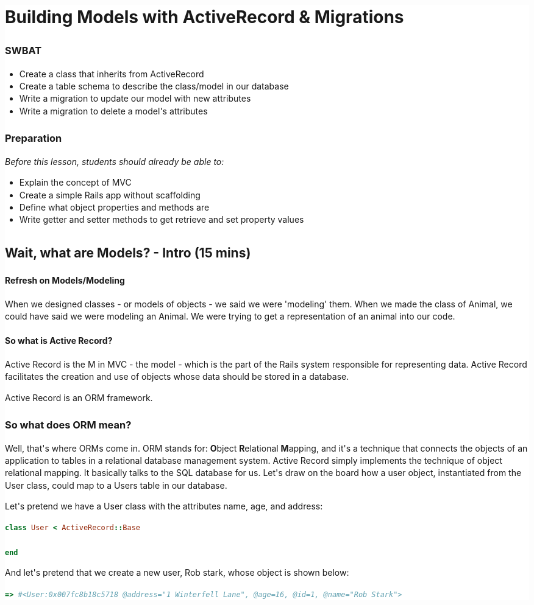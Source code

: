 # Building Models with ActiveRecord & Migrations

### SWBAT

- Create a class that inherits from ActiveRecord
- Create a table schema to describe the class/model in our database
- Write a migration to update our model with new attributes
- Write a migration to delete a model's attributes


### Preparation
*Before this lesson, students should already be able to:*

- Explain the concept of MVC
- Create a simple Rails app without scaffolding
- Define what object properties and methods are
- Write getter and setter methods to get retrieve and set property values


## Wait, what are Models? - Intro (15 mins)

#### Refresh on Models/Modeling

When we designed classes - or models of objects - we said we were 'modeling' them. When we made the class of Animal, we could have said we were modeling an Animal. We were trying to get a representation of an animal into our code.

#### So what is Active Record?
Active Record is the M in MVC - the model - which is the part of the Rails system responsible for representing data. Active Record facilitates the creation and use of objects whose data should be stored in a database.

Active Record is an ORM framework. 

### So what does ORM mean?

Well, that's where ORMs come in.  ORM stands for: **O**bject **R**elational **M**apping, and it's a technique that connects the objects of an application to tables in a relational database management system. Active Record simply implements the technique of object relational mapping. It basically talks to the SQL database for us. Let's draw on the board how a user object, instantiated from the User class, could map to a Users table in our database.

Let's pretend we have a User class with the attributes name, age, and address:

```ruby
class User < ActiveRecord::Base
  
end
```

And let's pretend that we create a new user, Rob stark, whose object is shown below:

```ruby
=> #<User:0x007fc8b18c5718 @address="1 Winterfell Lane", @age=16, @id=1, @name="Rob Stark">
```
